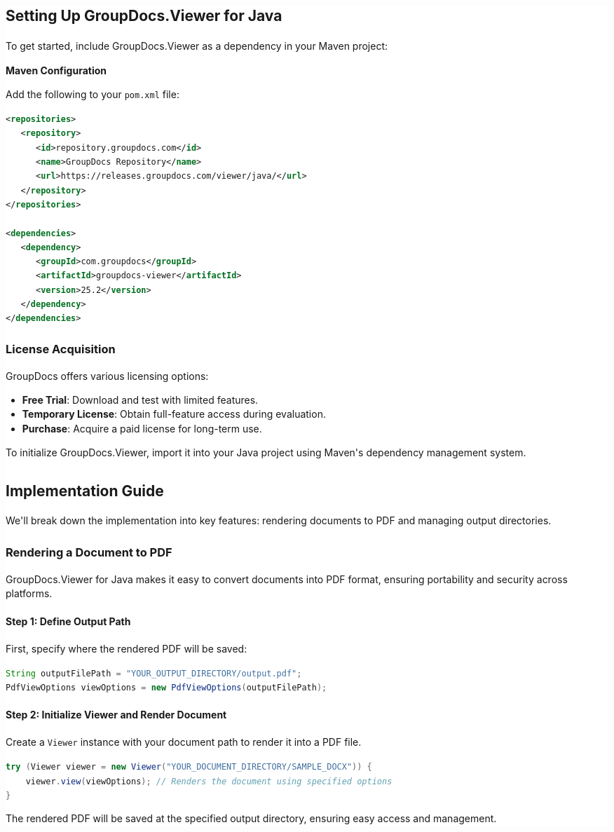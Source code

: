 ## Setting Up GroupDocs.Viewer for Java
To get started, include GroupDocs.Viewer as a dependency in your Maven project:

**Maven Configuration**

Add the following to your `pom.xml` file:
```xml
<repositories>
   <repository>
      <id>repository.groupdocs.com</id>
      <name>GroupDocs Repository</name>
      <url>https://releases.groupdocs.com/viewer/java/</url>
   </repository>
</repositories>

<dependencies>
   <dependency>
      <groupId>com.groupdocs</groupId>
      <artifactId>groupdocs-viewer</artifactId>
      <version>25.2</version>
   </dependency>
</dependencies>
```

### License Acquisition
GroupDocs offers various licensing options:
- **Free Trial**: Download and test with limited features.
- **Temporary License**: Obtain full-feature access during evaluation.
- **Purchase**: Acquire a paid license for long-term use.

To initialize GroupDocs.Viewer, import it into your Java project using Maven's dependency management system.

## Implementation Guide
We'll break down the implementation into key features: rendering documents to PDF and managing output directories.

### Rendering a Document to PDF
GroupDocs.Viewer for Java makes it easy to convert documents into PDF format, ensuring portability and security across platforms.

#### Step 1: Define Output Path
First, specify where the rendered PDF will be saved:
```java
String outputFilePath = "YOUR_OUTPUT_DIRECTORY/output.pdf";
PdfViewOptions viewOptions = new PdfViewOptions(outputFilePath);
```

#### Step 2: Initialize Viewer and Render Document
Create a `Viewer` instance with your document path to render it into a PDF file.
```java
try (Viewer viewer = new Viewer("YOUR_DOCUMENT_DIRECTORY/SAMPLE_DOCX")) {
    viewer.view(viewOptions); // Renders the document using specified options
}
```
The rendered PDF will be saved at the specified output directory, ensuring easy access and management.
